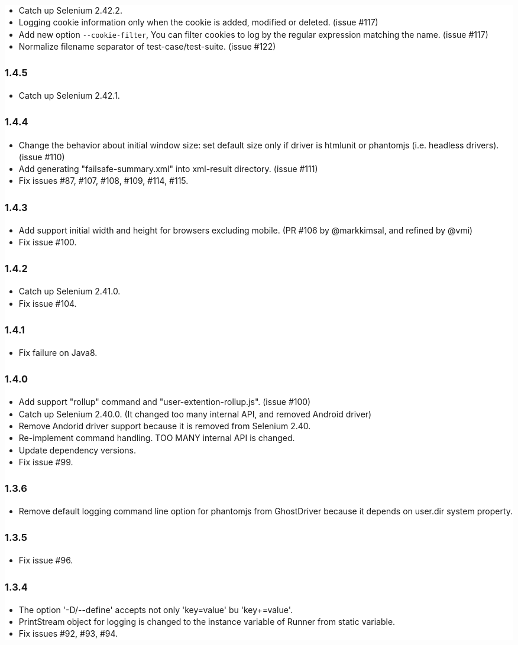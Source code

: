 * Catch up Selenium 2.42.2.
* Logging cookie information only when the cookie is added, modified or deleted. (issue #117)
* Add new option `--cookie-filter`, You can filter cookies to log by the regular expression matching the name. (issue #117)
* Normalize filename separator of test-case/test-suite. (issue #122)

### 1.4.5

* Catch up Selenium 2.42.1.

### 1.4.4

* Change the behavior about initial window size: set default size only if driver is htmlunit or phantomjs (i.e. headless drivers). (issue #110)
* Add generating "failsafe-summary.xml" into xml-result directory. (issue #111)
* Fix issues #87, #107, #108, #109, #114, #115.

### 1.4.3

* Add support initial width and height for browsers excluding mobile. (PR #106 by @markkimsal, and refined by @vmi)
* Fix issue #100.

### 1.4.2

* Catch up Selenium 2.41.0.
* Fix issue #104.

### 1.4.1

* Fix failure on Java8.

### 1.4.0

* Add support "rollup" command and "user-extention-rollup.js". (issue #100)
* Catch up Selenium 2.40.0. (It changed too many internal API, and removed Android driver)
* Remove Andorid driver support because it is removed from Selenium 2.40.
* Re-implement command handling. TOO MANY internal API is changed.
* Update dependency versions.
* Fix issue #99.

### 1.3.6

* Remove default logging command line option for phantomjs from GhostDriver because it depends on user.dir system property.

### 1.3.5

* Fix issue #96.

### 1.3.4

* The option '-D/--define' accepts not only 'key=value' bu 'key+=value'.
* PrintStream object for logging is changed to the instance variable of Runner from static variable.
* Fix issues #92, #93, #94.
